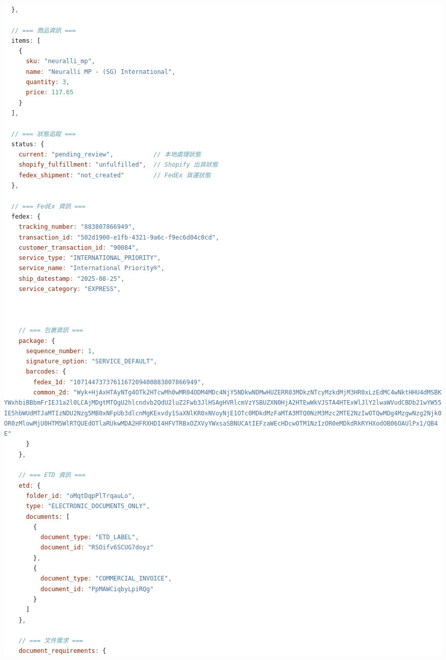 ```javascript
  },

  // === 商品資訊 ===
  items: [
    {
      sku: "neuralli_mp",
      name: "Neuralli MP - (SG) International",
      quantity: 3,
      price: 117.65
    }
  ],

  // === 狀態追蹤 ===
  status: {
    current: "pending_review",           // 本地處理狀態
    shopify_fulfillment: "unfulfilled",  // Shopify 出貨狀態
    fedex_shipment: "not_created"        // FedEx 貨運狀態
  },

  // === FedEx 資訊 ===
  fedex: {
    tracking_number: "883807866949",
    transaction_id: "502d1900-e1fb-4321-9a6c-f9ec6d04c0cd",
    customer_transaction_id: "90084",
    service_type: "INTERNATIONAL_PRIORITY",
    service_name: "International Priority®",
    ship_datestamp: "2025-08-25",
    service_category: "EXPRESS",



    // === 包裹資訊 ===
    package: {
      sequence_number: 1,
      signature_option: "SERVICE_DEFAULT",
      barcodes: {
        fedex_1d: "1071447373761167209400883807866949",
        common_2d: "Wyk+HjAxHTAyNTg4OTk2HTcwMh0wMR04ODM4MDc4NjY5NDkwNDMwHUZERR03MDkzNTcyMzkdMjM3HR0xLzEdMC4wNktHHU4dMSBKYWxhbiBBbmFrIEJ1a2l0LCAjMDgtMTQgU2hlcndvb2QdU2luZ2Fwb3JlHSAgHVRlcmVzYSBUZXN0HjA2HTEwWkVJSTA4HTExWlJlY2lwaWVudCBDb21wYW55IE5hbWUdMTJaMTIzNDU2Nzg5MB0xNFpUb3dlcnMgKExvdy1SaXNlKR0xNVoyNjE1OTc0MDkdMzFaMTA3MTQ0NzM3Mzc2MTE2NzIwOTQwMDg4MzgwNzg2Njk0OR0zMlowMjU0HTM5WlRTQUEdOTlaRUkwMDA2HFRXHDI4HFVTRBxOZXVyYWxsaSBNUCAtIEFzaWEcHDcwOTM1NzIzOR0eMDkdRkRYHXodOB06OAUlPx1/QB4E"
      }
    },

    // === ETD 資訊 ===
    etd: {
      folder_id: "oMqtDqpPlTrqauLo",
      type: "ELECTRONIC_DOCUMENTS_ONLY",
      documents: [
        {
          document_type: "ETD_LABEL",
          document_id: "RSOifv6SCUG7doyz"
        },
        {
          document_type: "COMMERCIAL_INVOICE",
          document_id: "PpMAWCiqbyLpiRQg"
        }
      ]
    },

    // === 文件需求 ===
    document_requirements: {
```